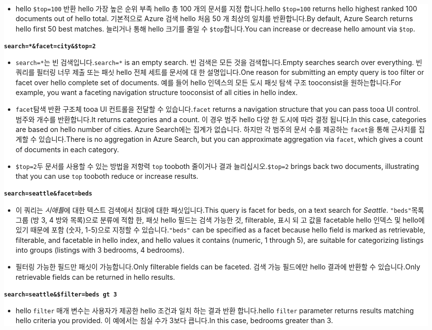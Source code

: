 + <span data-ttu-id="ddd2a-195">hello `$top=100` 반환 hello 가장 높은 순위 부족 hello 총 100 개의 문서를 지정 합니다.</span><span class="sxs-lookup"><span data-stu-id="ddd2a-195">hello `$top=100` returns hello highest ranked 100 documents out of hello total.</span></span> <span data-ttu-id="ddd2a-196">기본적으로 Azure 검색 hello 처음 50 개 최상의 일치를 반환합니다.</span><span class="sxs-lookup"><span data-stu-id="ddd2a-196">By default, Azure Search returns hello first 50 best matches.</span></span> <span data-ttu-id="ddd2a-197">늘리거나 통해 hello 크기를 줄일 수 `$top`합니다.</span><span class="sxs-lookup"><span data-stu-id="ddd2a-197">You can increase or decrease hello amount via `$top`.</span></span>

**`search=*&facet=city&$top=2`**

+ <span data-ttu-id="ddd2a-198">`search=*`는 빈 검색입니다.</span><span class="sxs-lookup"><span data-stu-id="ddd2a-198">`search=*` is an empty search.</span></span> <span data-ttu-id="ddd2a-199">빈 검색은 모든 것을 검색합니다.</span><span class="sxs-lookup"><span data-stu-id="ddd2a-199">Empty searches search over everything.</span></span> <span data-ttu-id="ddd2a-200">빈 쿼리를 필터링 너무 제출 또는 패싯 hello 전체 세트를 문서에 대 한 설명입니다.</span><span class="sxs-lookup"><span data-stu-id="ddd2a-200">One reason for submitting an empty query is too filter or facet over hello complete set of documents.</span></span> <span data-ttu-id="ddd2a-201">예를 들어 hello 인덱스의 모든 도시 패싯 탐색 구조 tooconsist을 원하는합니다.</span><span class="sxs-lookup"><span data-stu-id="ddd2a-201">For example, you want a faceting navigation structure tooconsist of all cities in hello index.</span></span>

+  <span data-ttu-id="ddd2a-202">`facet`탐색 반환 구조체 tooa UI 컨트롤을 전달할 수 있습니다.</span><span class="sxs-lookup"><span data-stu-id="ddd2a-202">`facet` returns a navigation structure that you can pass tooa UI control.</span></span> <span data-ttu-id="ddd2a-203">범주와 개수를 반환합니다.</span><span class="sxs-lookup"><span data-stu-id="ddd2a-203">It returns categories and a count.</span></span> <span data-ttu-id="ddd2a-204">이 경우 범주 hello 다양 한 도시에 따라 결정 됩니다.</span><span class="sxs-lookup"><span data-stu-id="ddd2a-204">In this case, categories are based on hello number of cities.</span></span> <span data-ttu-id="ddd2a-205">Azure Search에는 집계가 없습니다. 하지만 각 범주의 문서 수를 제공하는 `facet`을 통해 근사치를 집계할 수 있습니다.</span><span class="sxs-lookup"><span data-stu-id="ddd2a-205">There is no aggregation in Azure Search, but you can approximate aggregation via `facet`, which gives a count of documents in each category.</span></span>

+ <span data-ttu-id="ddd2a-206">`$top=2`두 문서를 사용할 수 있는 방법을 저항력 `top` tooboth 줄이거나 결과 늘리십시오.</span><span class="sxs-lookup"><span data-stu-id="ddd2a-206">`$top=2` brings back two documents, illustrating that you can use `top` tooboth reduce or increase results.</span></span>

**`search=seattle&facet=beds`**

+ <span data-ttu-id="ddd2a-207">이 쿼리는 *시애틀*에 대한 텍스트 검색에서 침대에 대한 패싯입니다.</span><span class="sxs-lookup"><span data-stu-id="ddd2a-207">This query is facet for beds, on a text search for *Seattle*.</span></span> <span data-ttu-id="ddd2a-208">`"beds"`목록 그룹 (방 3, 4 방와 목록)으로 분류에 적합 한, 패싯 hello 필드는 검색 가능한 것, filterable, 표시 되 고 값을 facetable hello 인덱스 및 hello에 있기 때문에 포함 (숫자, 1-5)으로 지정할 수 있습니다.</span><span class="sxs-lookup"><span data-stu-id="ddd2a-208">`"beds"` can be specified as a facet because hello field is marked as retrievable, filterable, and facetable in hello index, and hello values it contains (numeric, 1 through 5), are suitable for categorizing listings into groups (listings with 3 bedrooms, 4 bedrooms).</span></span> 

+ <span data-ttu-id="ddd2a-209">필터링 가능한 필드만 패싯이 가능합니다.</span><span class="sxs-lookup"><span data-stu-id="ddd2a-209">Only filterable fields can be faceted.</span></span> <span data-ttu-id="ddd2a-210">검색 가능 필드에만 hello 결과에 반환할 수 있습니다.</span><span class="sxs-lookup"><span data-stu-id="ddd2a-210">Only retrievable fields can be returned in hello results.</span></span>

**`search=seattle&$filter=beds gt 3`**

+ <span data-ttu-id="ddd2a-211">hello `filter` 매개 변수는 사용자가 제공한 hello 조건과 일치 하는 결과 반환 합니다.</span><span class="sxs-lookup"><span data-stu-id="ddd2a-211">hello `filter` parameter returns results matching hello criteria you provided.</span></span> <span data-ttu-id="ddd2a-212">이 예에서는 침실 수가 3보다 큽니다.</span><span class="sxs-lookup"><span data-stu-id="ddd2a-212">In this case, bedrooms greater than 3.</span></span> 
